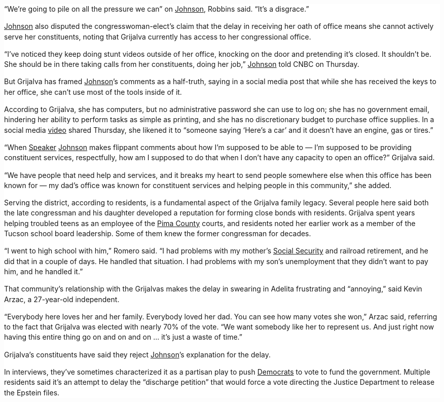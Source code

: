 “We’re going to pile on all the pressure we can” on [Johnson](https://mikejohnson.house.gov/), Robbins said. “It’s a disgrace.”

[Johnson](https://mikejohnson.house.gov/) also disputed the congresswoman-elect’s claim that the delay in receiving her oath of office means she cannot actively serve her constituents, noting that Grijalva currently has access to her congressional office.

“I’ve noticed they keep doing stunt videos outside of her office, knocking on the door and pretending it’s closed. It shouldn’t be. She should be in there taking calls from her constituents, doing her job,” [Johnson](https://mikejohnson.house.gov/) told CNBC on Thursday.

But Grijalva has framed [Johnson](https://mikejohnson.house.gov/)’s comments as a half-truth, saying in a social media post that while she has received the keys to her office, she can’t use most of the tools inside of it.

According to Grijalva, she has computers, but no administrative password she can use to log on; she has no government email, hindering her ability to perform tasks as simple as printing, and she has no discretionary budget to purchase office supplies. In a social media [video](https://www.instagram.com/reel/DP4fPD9Eoc3/?igsh=dGNwcjV3eTV2cnBm) shared Thursday, she likened it to “someone saying ‘Here’s a car’ and it doesn’t have an engine, gas or tires.”

“When [Speaker](https://speaker.house.gov/) [Johnson](https://mikejohnson.house.gov/) makes flippant comments about how I’m supposed to be able to — I’m supposed to be providing constituent services, respectfully, how am I supposed to do that when I don’t have any capacity to open an office?” Grijalva said.

“We have people that need help and services, and it breaks my heart to send people somewhere else when this office has been known for — my dad’s office was known for constituent services and helping people in this community,” she added.

Serving the district, according to residents, is a fundamental aspect of the Grijalva family legacy. Several people here said both the late congressman and his daughter developed a reputation for forming close bonds with residents. Grijalva spent years helping troubled teens as an employee of the [Pima County](https://www.pima.gov/) courts, and residents noted her earlier work as a member of the Tucson school board leadership. Some of them knew the former congressman for decades.

“I went to high school with him,” Romero said. “I had problems with my mother’s [Social Security](https://www.ssa.gov/) and railroad retirement, and he did that in a couple of days. He handled that situation. I had problems with my son’s unemployment that they didn’t want to pay him, and he handled it.”

That community’s relationship with the Grijalvas makes the delay in swearing in Adelita frustrating and “annoying,” said Kevin Arzac, a 27-year-old independent.

“Everybody here loves her and her family. Everybody loved her dad. You can see how many votes she won,” Arzac said, referring to the fact that Grijalva was elected with nearly 70% of the vote. “We want somebody like her to represent us. And just right now having this entire thing go on and on and on ... it’s just a waste of time.”

Grijalva’s constituents have said they reject [Johnson](https://mikejohnson.house.gov/)’s explanation for the delay.

In interviews, they’ve sometimes characterized it as a partisan play to push [Democrats](https://www.democrats.org/) to vote to fund the government. Multiple residents said it’s an attempt to delay the “discharge petition” that would force a vote directing the Justice Department to release the Epstein files.
